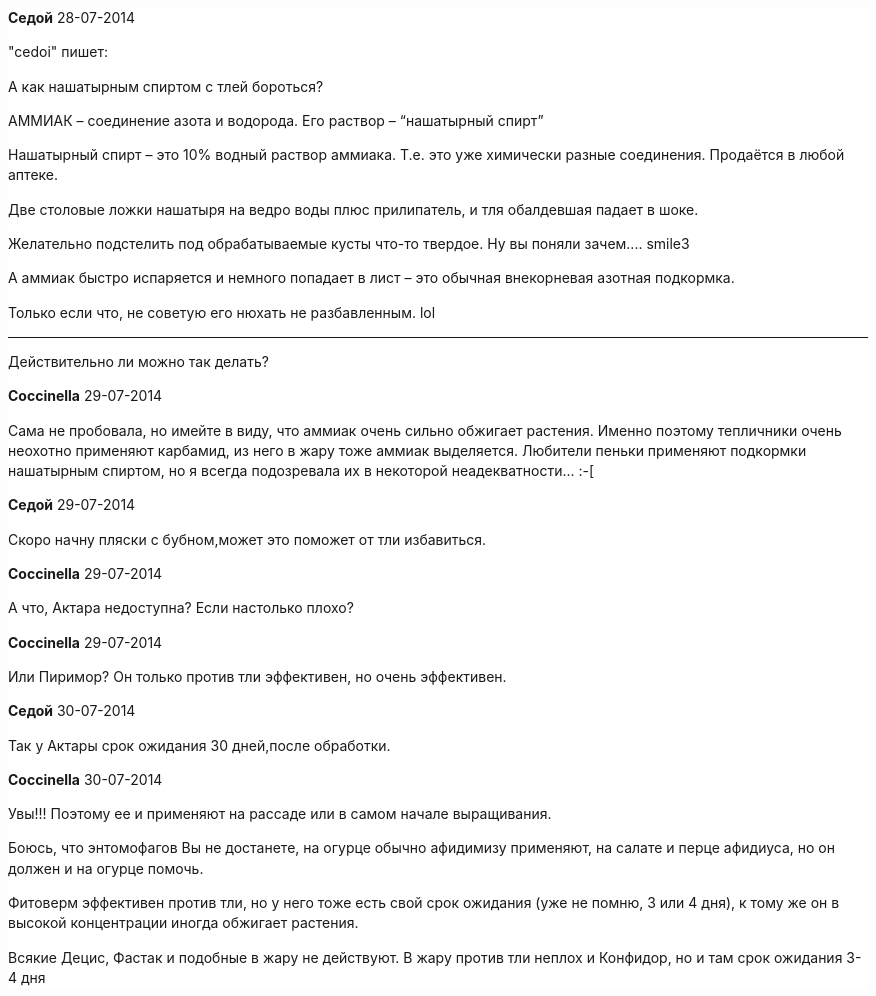 
**Седой** 28-07-2014

"cedoi" пишет:

А как нашатырным спиртом с тлей бороться?

АММИАК – соединение азота и водорода. Его раствор – “нашатырный спирт”

Нашатырный спирт – это 10% водный раствор аммиака. Т.е. это уже химически разные соединения. Продаётся в любой аптеке.

Две столовые ложки нашатыря на ведро воды плюс прилипатель, и тля обалдевшая падает в шоке.

Желательно подстелить под обрабатываемые кусты что-то твердое. Ну вы поняли зачем.... smile3

А аммиак быстро испаряется и немного попадает в лист – это обычная внекорневая азотная подкормка.

Только если что, не советую его нюхать не разбавленным. lol

__________________

Действительно ли можно так делать?


**Coccinella** 29-07-2014

Сама не пробовала, но имейте в виду, что аммиак очень сильно обжигает растения. Именно поэтому тепличники очень неохотно применяют карбамид, из него в жару тоже аммиак выделяется. Любители пеньки применяют подкормки нашатырным спиртом, но я всегда подозревала их в некоторой неадекватности... :-[


**Седой** 29-07-2014

Скоро начну пляски с бубном,может это поможет от тли избавиться.


**Coccinella** 29-07-2014

А что, Актара недоступна? Если настолько плохо?


**Coccinella** 29-07-2014

Или Пиримор? Он только против тли эффективен, но очень эффективен.


**Седой** 30-07-2014

Так у Актары срок ожидания 30 дней,после обработки.


**Coccinella** 30-07-2014

Увы!!! Поэтому ее и применяют на рассаде или в самом начале выращивания.

Боюсь, что энтомофагов Вы не достанете, на огурце обычно афидимизу применяют, на салате и перце афидиуса, но он должен и на огурце помочь.

Фитоверм эффективен против тли, но у него тоже есть свой срок ожидания (уже не помню, 3 или 4 дня), к тому же он в высокой концентрации иногда обжигает растения.

Всякие Децис, Фастак и подобные в жару не действуют. В жару против тли неплох и Конфидор, но и там срок ожидания 3-4 дня

